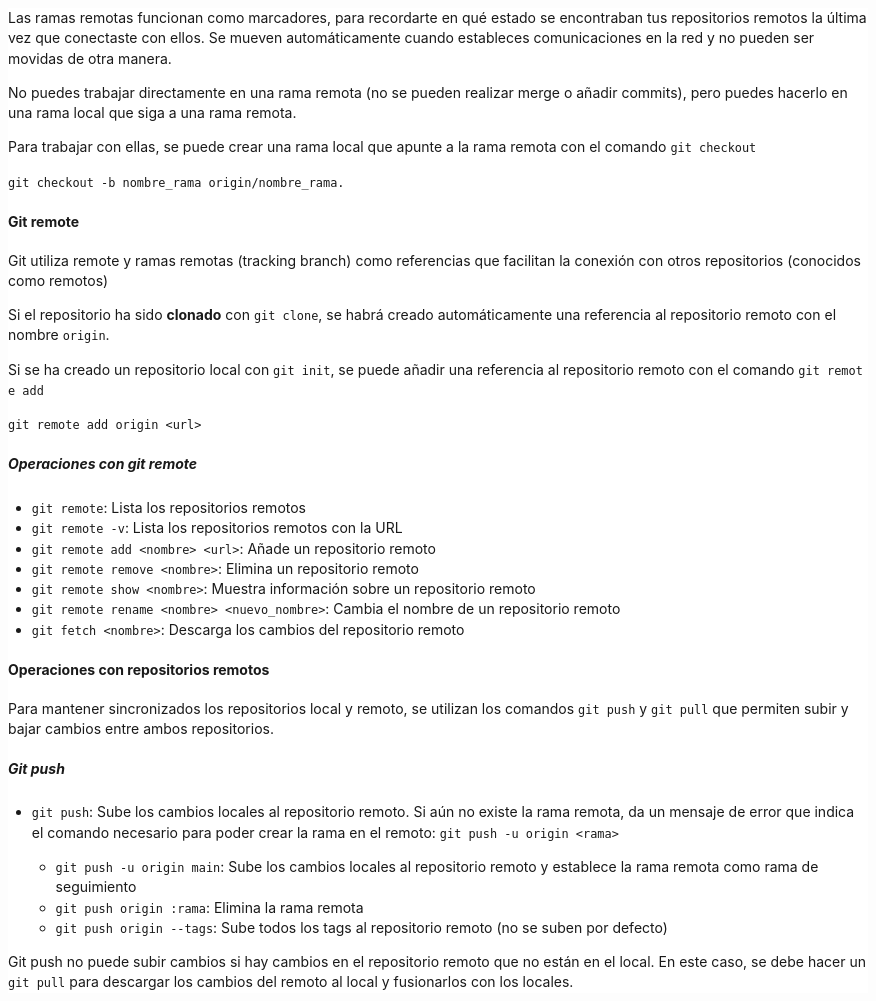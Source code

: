 Las ramas remotas funcionan como marcadores, para recordarte en qué estado se encontraban tus repositorios remotos la última vez que conectaste con ellos. Se mueven automáticamente cuando estableces comunicaciones en la red y no pueden ser movidas de otra manera.

No puedes trabajar directamente en una rama remota (no se pueden realizar merge o añadir commits), pero puedes hacerlo en una rama local que siga a una rama remota.

Para trabajar con ellas, se puede crear una rama local que apunte a la rama remota con el comando `git checkout`

```shell
git checkout -b nombre_rama origin/nombre_rama.
```

#### Git remote

Git utiliza remote y ramas remotas (tracking branch) como referencias que facilitan la conexión con otros repositorios (conocidos como remotos)

Si el repositorio ha sido **clonado** con `git clone`, se habrá creado automáticamente una referencia al repositorio remoto con el nombre `origin`.

Si se ha creado un repositorio local con `git init`, se puede añadir una referencia al repositorio remoto con el comando `git remote add`

```shell
git remote add origin <url>
```

##### Operaciones con git remote

- `git remote`: Lista los repositorios remotos
- `git remote -v`: Lista los repositorios remotos con la URL
- `git remote add <nombre> <url>`: Añade un repositorio remoto
- `git remote remove <nombre>`: Elimina un repositorio remoto
- `git remote show <nombre>`: Muestra información sobre un repositorio remoto
- `git remote rename <nombre> <nuevo_nombre>`: Cambia el nombre de un repositorio remoto
- `git fetch <nombre>`: Descarga los cambios del repositorio remoto

#### Operaciones con repositorios remotos

Para mantener sincronizados los repositorios local y remoto, se utilizan los comandos `git push` y `git pull` que permiten subir y bajar cambios entre ambos repositorios.

##### Git push

- `git push`: Sube los cambios locales al repositorio remoto. Si aún no existe la rama remota, da un mensaje de error que indica el comando necesario para poder crear la rama en el remoto: `git push -u origin <rama>`

  - `git push -u origin main`: Sube los cambios locales al repositorio remoto y establece la rama remota como rama de seguimiento
  - `git push origin :rama`: Elimina la rama remota
  - `git push origin --tags`: Sube todos los tags al repositorio remoto (no se suben por defecto)

Git push no puede subir cambios si hay cambios en el repositorio remoto que no están en el local. En este caso, se debe hacer un `git pull` para descargar los cambios del remoto al local y fusionarlos con los locales.

